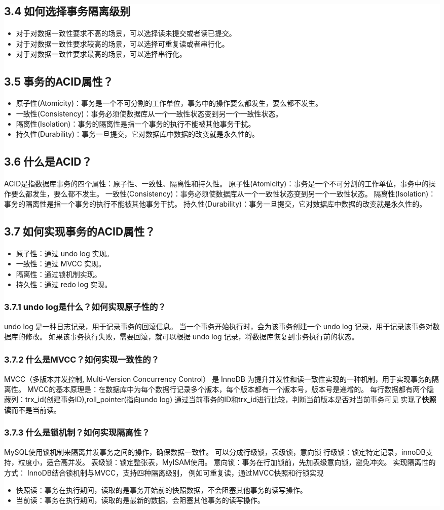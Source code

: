 ## 3.4 如何选择事务隔离级别
* 对于对数据一致性要求不高的场景，可以选择读未提交或者读已提交。
* 对于对数据一致性要求较高的场景，可以选择可重复读或者串行化。
* 对于对数据一致性要求最高的场景，可以选择串行化。

## 3.5 事务的ACID属性？
* 原子性(Atomicity)：事务是一个不可分割的工作单位，事务中的操作要么都发生，要么都不发生。
* 一致性(Consistency)：事务必须使数据库从一个一致性状态变到另一个一致性状态。
* 隔离性(Isolation)：事务的隔离性是指一个事务的执行不能被其他事务干扰。
* 持久性(Durability)：事务一旦提交，它对数据库中数据的改变就是永久性的。

## 3.6 什么是ACID？
ACID是指数据库事务的四个属性：原子性、一致性、隔离性和持久性。
原子性(Atomicity)：事务是一个不可分割的工作单位，事务中的操作要么都发生，要么都不发生。
一致性(Consistency)：事务必须使数据库从一个一致性状态变到另一个一致性状态。
隔离性(Isolation)：事务的隔离性是指一个事务的执行不能被其他事务干扰。
持久性(Durability)：事务一旦提交，它对数据库中数据的改变就是永久性的。

## 3.7 如何实现事务的ACID属性？
* 原子性：通过 undo log 实现。
* 一致性：通过 MVCC 实现。
* 隔离性：通过锁机制实现。
* 持久性：通过 redo log 实现。

### 3.7.1 undo log是什么？如何实现原子性的？
undo log 是一种日志记录，用于记录事务的回滚信息。
当一个事务开始执行时，会为该事务创建一个 undo log 记录，用于记录该事务对数据库的修改。
如果该事务执行失败，需要回滚，就可以根据 undo log 记录，将数据库恢复到事务执行前的状态。

### 3.7.2 什么是MVCC？如何实现一致性的？
MVCC（多版本并发控制, Multi-Version Concurrency Control） 是 InnoDB 为提升并发性和读一致性实现的一种机制，用于实现事务的隔离性。
MVCC的基本原理是：在数据库中为每个数据行记录多个版本，每个版本都有一个版本号，版本号是递增的。
每行数据都有两个隐藏列：trx_id(创建事务ID),roll_pointer(指向undo log)
通过当前事务的ID和trx_id进行比较，判断当前版本是否对当前事务可见
实现了**快照读**而不是当前读。

### 3.7.3 什么是锁机制？如何实现隔离性？
MySQL使用锁机制来隔离并发事务之间的操作，确保数据一致性。
可以分成行级锁，表级锁，意向锁
行级锁：锁定特定记录，innoDB支持，粒度小，适合高并发。
表级锁：锁定整张表，MyISAM使用。
意向锁：事务在行加锁前，先加表级意向锁，避免冲突。
实现隔离性的方式：
InnoDB结合锁机制与MVCC，支持四种隔离级别，
例如可重复读，通过MVCC快照和行锁实现
* 快照读：事务在执行期间，读取的是事务开始前的快照数据，不会阻塞其他事务的读写操作。
* 当前读：事务在执行期间，读取的是最新的数据，会阻塞其他事务的读写操作。
